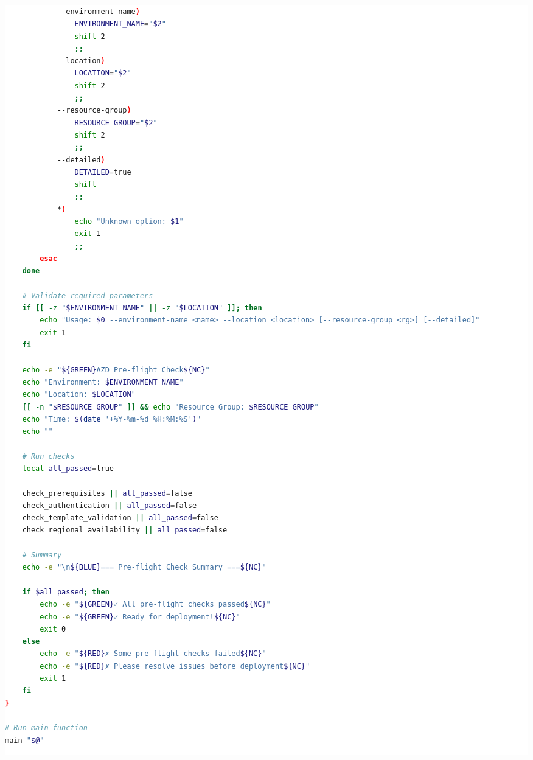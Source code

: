 ```bash
            --environment-name)
                ENVIRONMENT_NAME="$2"
                shift 2
                ;;
            --location)
                LOCATION="$2"
                shift 2
                ;;
            --resource-group)
                RESOURCE_GROUP="$2"
                shift 2
                ;;
            --detailed)
                DETAILED=true
                shift
                ;;
            *)
                echo "Unknown option: $1"
                exit 1
                ;;
        esac
    done
    
    # Validate required parameters
    if [[ -z "$ENVIRONMENT_NAME" || -z "$LOCATION" ]]; then
        echo "Usage: $0 --environment-name <name> --location <location> [--resource-group <rg>] [--detailed]"
        exit 1
    fi
    
    echo -e "${GREEN}AZD Pre-flight Check${NC}"
    echo "Environment: $ENVIRONMENT_NAME"
    echo "Location: $LOCATION"
    [[ -n "$RESOURCE_GROUP" ]] && echo "Resource Group: $RESOURCE_GROUP"
    echo "Time: $(date '+%Y-%m-%d %H:%M:%S')"
    echo ""
    
    # Run checks
    local all_passed=true
    
    check_prerequisites || all_passed=false
    check_authentication || all_passed=false
    check_template_validation || all_passed=false
    check_regional_availability || all_passed=false
    
    # Summary
    echo -e "\n${BLUE}=== Pre-flight Check Summary ===${NC}"
    
    if $all_passed; then
        echo -e "${GREEN}✓ All pre-flight checks passed${NC}"
        echo -e "${GREEN}✓ Ready for deployment!${NC}"
        exit 0
    else
        echo -e "${RED}✗ Some pre-flight checks failed${NC}"
        echo -e "${RED}✗ Please resolve issues before deployment${NC}"
        exit 1
    fi
}

# Run main function
main "$@"
```

---